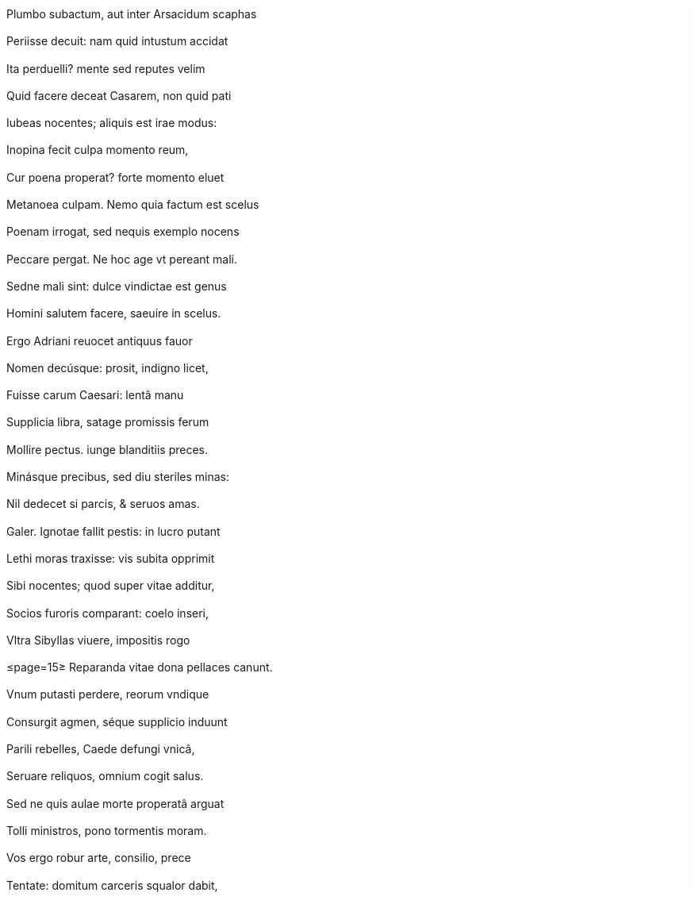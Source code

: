 Plumbo subactum, aut inter Arsacidum scaphas

Periisse decuit: nam quid intustum accidat

Ita perduelli? mente sed reputes velim

Quid facere deceat Casarem, non quid pati

Iubeas nocentes; aliquis est irae modus:

Inopina fecit culpa momento reum,

Cur poena properat? forte momento eluet

Metanoea culpam. Nemo quia factum est scelus

Poenam irrogat, sed nequis exemplo nocens

Peccare pergat. Ne hoc age vt pereant mali.

Sedne mali sint: dulce vindictae est genus

Homini salutem facere, saeuire in scelus.

Ergo Adriani reuocet antiquus fauor

Nomen decúsque: prosit, indigno licet,

Fuisse carum Caesari: lentâ manu

Supplicia libra, satage promissis ferum

Mollire pectus. iunge blanditiis preces.

Minásque precibus, sed diu steriles minas:

Nil dedecet si parcis, & seruos amas.

Galer. Ignotae fallit pestis: in lucro putant

Lethi moras traxisse: vis subita opprimit

Sibi nocentes; quod super vitae additur,

Socios furoris comparant: coelo inseri,

Vltra Sibyllas viuere, impositis rogo

≤page=15≥ Reparanda vitae dona pellaces canunt.

Vnum putasti perdere, reorum vndique

Consurgit agmen, séque supplicio induunt

Parili rebelles, Caede defungi vnicâ,

Seruare reliquos, omnium cogit salus.

Sed ne quis aulae morte properatâ arguat

Tolli ministros, pono tormentis moram.

Vos ergo robur arte, consilio, prece

Tentate: domitum carceris squalor dabit,
